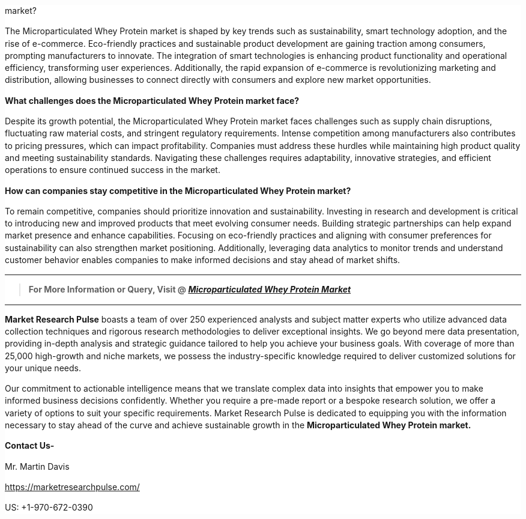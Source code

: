 market?</strong></p><p>The Microparticulated Whey Protein market is shaped by key trends such as sustainability, smart technology adoption, and the rise of e-commerce. Eco-friendly practices and sustainable product development are gaining traction among consumers, prompting manufacturers to innovate. The integration of smart technologies is enhancing product functionality and operational efficiency, transforming user experiences. Additionally, the rapid expansion of e-commerce is revolutionizing marketing and distribution, allowing businesses to connect directly with consumers and explore new market opportunities.</p><p><strong>What challenges does the Microparticulated Whey Protein market face?</strong></p><p>Despite its growth potential, the Microparticulated Whey Protein market faces challenges such as supply chain disruptions, fluctuating raw material costs, and stringent regulatory requirements. Intense competition among manufacturers also contributes to pricing pressures, which can impact profitability. Companies must address these hurdles while maintaining high product quality and meeting sustainability standards. Navigating these challenges requires adaptability, innovative strategies, and efficient operations to ensure continued success in the market.</p><p><strong>How can companies stay competitive in the Microparticulated Whey Protein market?</strong></p><p>To remain competitive, companies should prioritize innovation and sustainability. Investing in research and development is critical to introducing new and improved products that meet evolving consumer needs. Building strategic partnerships can help expand market presence and enhance capabilities. Focusing on eco-friendly practices and aligning with consumer preferences for sustainability can also strengthen market positioning. Additionally, leveraging data analytics to monitor trends and understand customer behavior enables companies to make informed decisions and stay ahead of market shifts.</p><hr /><blockquote><p><strong>For More Information or Query, Visit @&nbsp;<em><a href="https://marketresearchpulse.com/report/66285/microparticulated-whey-protein-market?utm_source=Linkedin&utm_medium=0117">Microparticulated Whey Protein Market</a></em></strong></p></blockquote><hr /><p><strong>Market Research Pulse</strong> boasts a team of over 250 experienced analysts and subject matter experts who utilize advanced data collection techniques and rigorous research methodologies to deliver exceptional insights. We go beyond mere data presentation, providing in-depth analysis and strategic guidance tailored to help you achieve your business goals. With coverage of more than 25,000 high-growth and niche markets, we possess the industry-specific knowledge required to deliver customized solutions for your unique needs.</p><p>Our commitment to actionable intelligence means that we translate complex data into insights that empower you to make informed business decisions confidently. Whether you require a pre-made report or a bespoke research solution, we offer a variety of options to suit your specific requirements. Market Research Pulse is dedicated to equipping you with the information necessary to stay ahead of the curve and achieve sustainable growth in the <strong>Microparticulated Whey Protein market.</strong></p><p><strong>Contact Us-</strong></p><p>Mr. Martin Davis</p><p>https://marketresearchpulse.com/</p><p>US: +1-970-672-0390</p>
